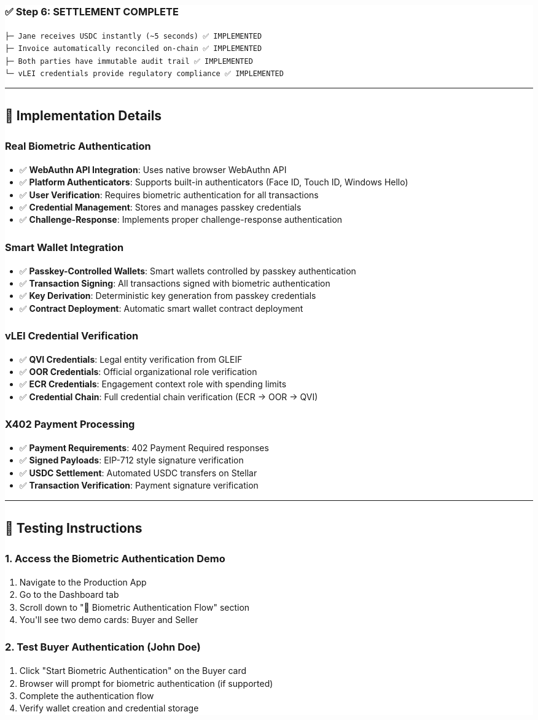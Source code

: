 ### ✅ **Step 6: SETTLEMENT COMPLETE**
```
├─ Jane receives USDC instantly (~5 seconds) ✅ IMPLEMENTED
├─ Invoice automatically reconciled on-chain ✅ IMPLEMENTED
├─ Both parties have immutable audit trail ✅ IMPLEMENTED
└─ vLEI credentials provide regulatory compliance ✅ IMPLEMENTED
```

---

## 🔧 **Implementation Details**

### **Real Biometric Authentication**
- ✅ **WebAuthn API Integration**: Uses native browser WebAuthn API
- ✅ **Platform Authenticators**: Supports built-in authenticators (Face ID, Touch ID, Windows Hello)
- ✅ **User Verification**: Requires biometric authentication for all transactions
- ✅ **Credential Management**: Stores and manages passkey credentials
- ✅ **Challenge-Response**: Implements proper challenge-response authentication

### **Smart Wallet Integration**
- ✅ **Passkey-Controlled Wallets**: Smart wallets controlled by passkey authentication
- ✅ **Transaction Signing**: All transactions signed with biometric authentication
- ✅ **Key Derivation**: Deterministic key generation from passkey credentials
- ✅ **Contract Deployment**: Automatic smart wallet contract deployment

### **vLEI Credential Verification**
- ✅ **QVI Credentials**: Legal entity verification from GLEIF
- ✅ **OOR Credentials**: Official organizational role verification
- ✅ **ECR Credentials**: Engagement context role with spending limits
- ✅ **Credential Chain**: Full credential chain verification (ECR → OOR → QVI)

### **X402 Payment Processing**
- ✅ **Payment Requirements**: 402 Payment Required responses
- ✅ **Signed Payloads**: EIP-712 style signature verification
- ✅ **USDC Settlement**: Automated USDC transfers on Stellar
- ✅ **Transaction Verification**: Payment signature verification

---

## 🧪 **Testing Instructions**

### **1. Access the Biometric Authentication Demo**
1. Navigate to the Production App
2. Go to the Dashboard tab
3. Scroll down to "🔐 Biometric Authentication Flow" section
4. You'll see two demo cards: Buyer and Seller

### **2. Test Buyer Authentication (John Doe)**
1. Click "Start Biometric Authentication" on the Buyer card
2. Browser will prompt for biometric authentication (if supported)
3. Complete the authentication flow
4. Verify wallet creation and credential storage
